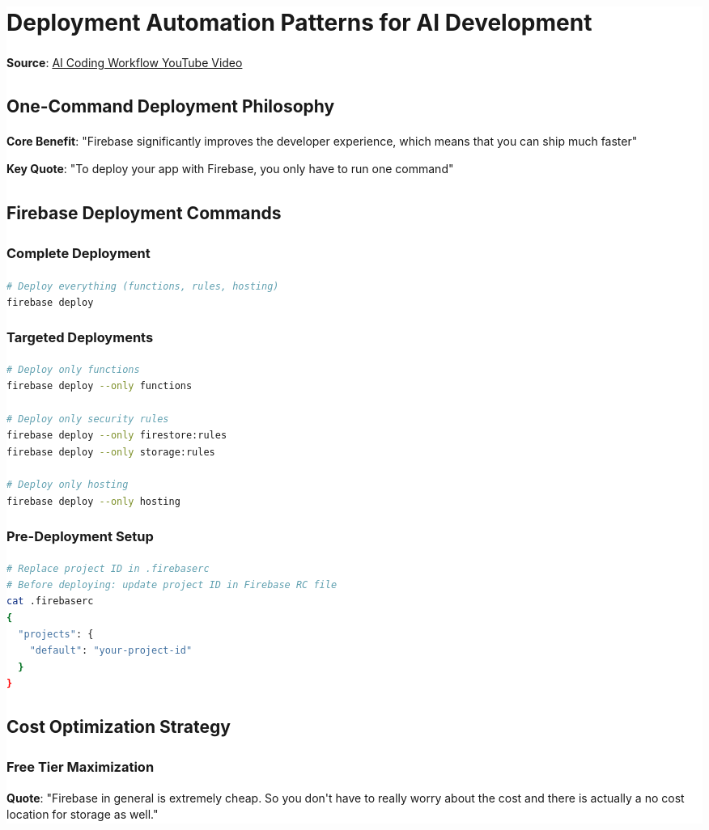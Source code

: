 # Deployment Automation Patterns for AI Development

**Source**: [AI Coding Workflow YouTube Video](../videos/youtube/ai-coding-workflow-production-template.md)

## One-Command Deployment Philosophy

**Core Benefit**: "Firebase significantly improves the developer experience, which means that you can ship much faster"

**Key Quote**: "To deploy your app with Firebase, you only have to run one command"

## Firebase Deployment Commands

### Complete Deployment
```bash
# Deploy everything (functions, rules, hosting)
firebase deploy
```

### Targeted Deployments
```bash
# Deploy only functions
firebase deploy --only functions

# Deploy only security rules
firebase deploy --only firestore:rules
firebase deploy --only storage:rules  

# Deploy only hosting
firebase deploy --only hosting
```

### Pre-Deployment Setup
```bash
# Replace project ID in .firebaserc
# Before deploying: update project ID in Firebase RC file
cat .firebaserc
{
  "projects": {
    "default": "your-project-id"
  }
}
```

## Cost Optimization Strategy

### Free Tier Maximization
**Quote**: "Firebase in general is extremely cheap. So you don't have to really worry about the cost and there is actually a no cost location for storage as well."
